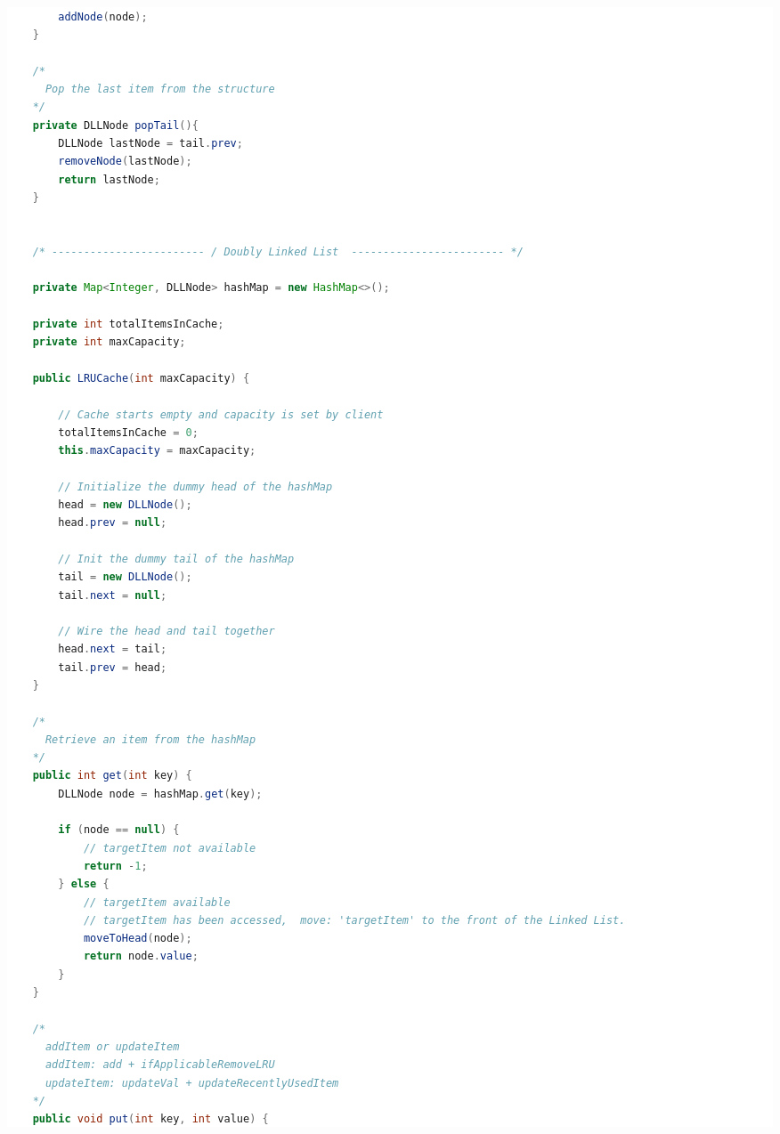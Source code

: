 ```java
        addNode(node);
    }

    /*
      Pop the last item from the structure
    */
    private DLLNode popTail(){
        DLLNode lastNode = tail.prev;
        removeNode(lastNode);
        return lastNode;
    }


    /* ------------------------ / Doubly Linked List  ------------------------ */

    private Map<Integer, DLLNode> hashMap = new HashMap<>();

    private int totalItemsInCache;
    private int maxCapacity;

    public LRUCache(int maxCapacity) {

        // Cache starts empty and capacity is set by client
        totalItemsInCache = 0;
        this.maxCapacity = maxCapacity;

        // Initialize the dummy head of the hashMap
        head = new DLLNode();
        head.prev = null;

        // Init the dummy tail of the hashMap
        tail = new DLLNode();
        tail.next = null;

        // Wire the head and tail together
        head.next = tail;
        tail.prev = head;
    }

    /*
      Retrieve an item from the hashMap
    */
    public int get(int key) {
        DLLNode node = hashMap.get(key);

        if (node == null) {
            // targetItem not available
            return -1;
        } else {
            // targetItem available
            // targetItem has been accessed,  move: 'targetItem' to the front of the Linked List.
            moveToHead(node);
            return node.value;
        }
    }

    /*
      addItem or updateItem
      addItem: add + ifApplicableRemoveLRU
      updateItem: updateVal + updateRecentlyUsedItem
    */
    public void put(int key, int value) {

```